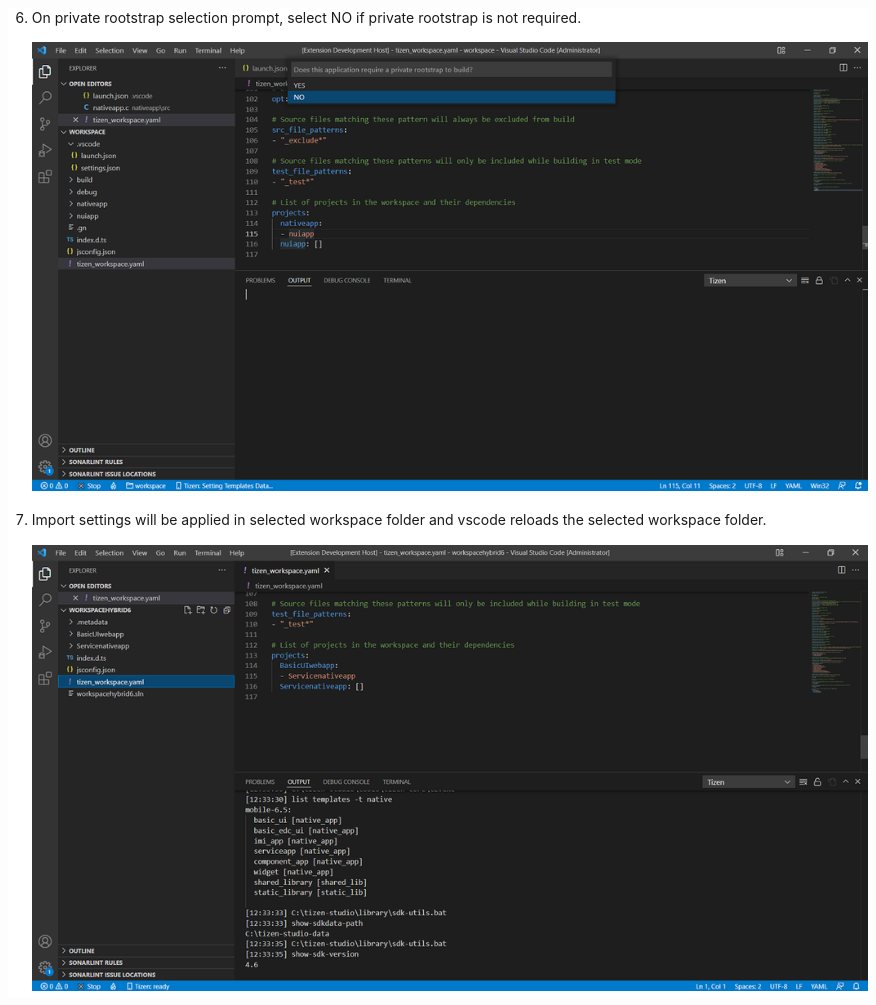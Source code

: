 6. On private rootstrap selection prompt, select NO if private rootstrap is not required.

   ![Select rootstrap](media/Tizen_import_select_private_rootstrap_no.png)

7. Import settings will be applied in selected workspace folder and vscode reloads the selected workspace folder.

   ![Select folder](media/Tizen_import_selected_workspace_folder_reloaded.png)
